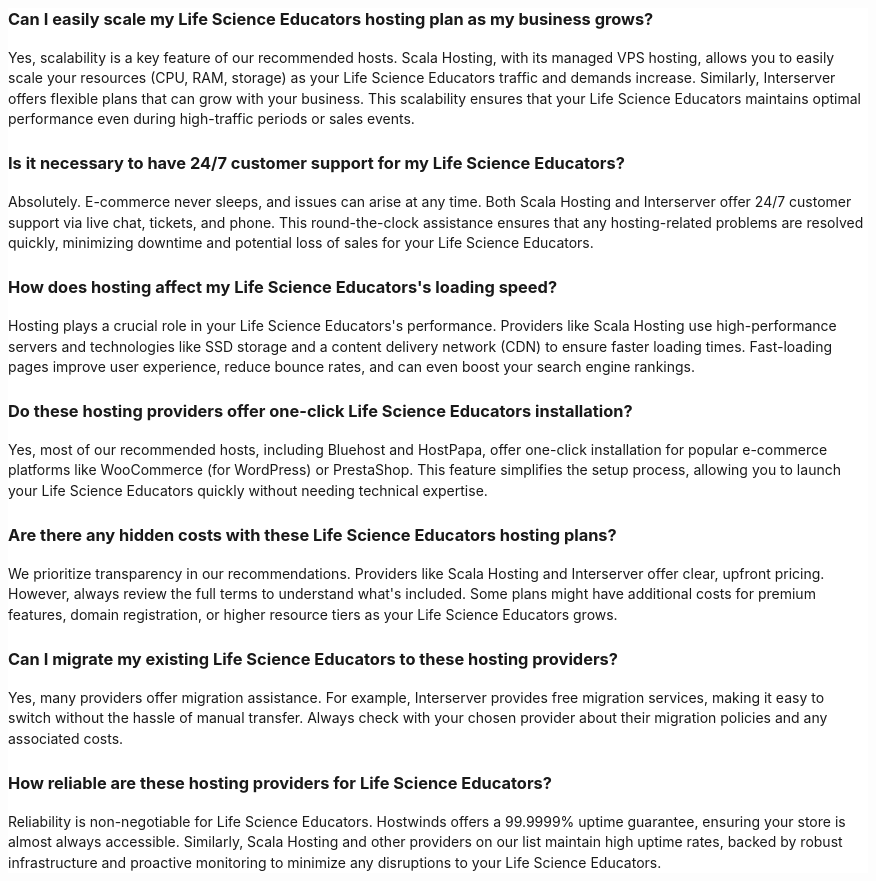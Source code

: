 ### Can I easily scale my Life Science Educators hosting plan as my business grows? 
Yes, scalability is a key feature of our recommended hosts. Scala Hosting, with its managed VPS hosting, allows you to easily scale your resources (CPU, RAM, storage) as your Life Science Educators traffic and demands increase. Similarly, Interserver offers flexible plans that can grow with your business. This scalability ensures that your Life Science Educators maintains optimal performance even during high-traffic periods or sales events.

### Is it necessary to have 24/7 customer support for my Life Science Educators? 
Absolutely. E-commerce never sleeps, and issues can arise at any time. Both Scala Hosting and Interserver offer 24/7 customer support via live chat, tickets, and phone. This round-the-clock assistance ensures that any hosting-related problems are resolved quickly, minimizing downtime and potential loss of sales for your Life Science Educators.

### How does hosting affect my Life Science Educators's loading speed? 
Hosting plays a crucial role in your Life Science Educators's performance. Providers like Scala Hosting use high-performance servers and technologies like SSD storage and a content delivery network (CDN) to ensure faster loading times. Fast-loading pages improve user experience, reduce bounce rates, and can even boost your search engine rankings.

### Do these hosting providers offer one-click Life Science Educators installation? 
Yes, most of our recommended hosts, including Bluehost and HostPapa, offer one-click installation for popular e-commerce platforms like WooCommerce (for WordPress) or PrestaShop. This feature simplifies the setup process, allowing you to launch your Life Science Educators quickly without needing technical expertise.

### Are there any hidden costs with these Life Science Educators hosting plans? 
We prioritize transparency in our recommendations. Providers like Scala Hosting and Interserver offer clear, upfront pricing. However, always review the full terms to understand what's included. Some plans might have additional costs for premium features, domain registration, or higher resource tiers as your Life Science Educators grows.

### Can I migrate my existing Life Science Educators to these hosting providers? 
Yes, many providers offer migration assistance. For example, Interserver provides free migration services, making it easy to switch without the hassle of manual transfer. Always check with your chosen provider about their migration policies and any associated costs.

### How reliable are these hosting providers for Life Science Educators? 
Reliability is non-negotiable for Life Science Educators. Hostwinds offers a 99.9999% uptime guarantee, ensuring your store is almost always accessible. Similarly, Scala Hosting and other providers on our list maintain high uptime rates, backed by robust infrastructure and proactive monitoring to minimize any disruptions to your Life Science Educators.
